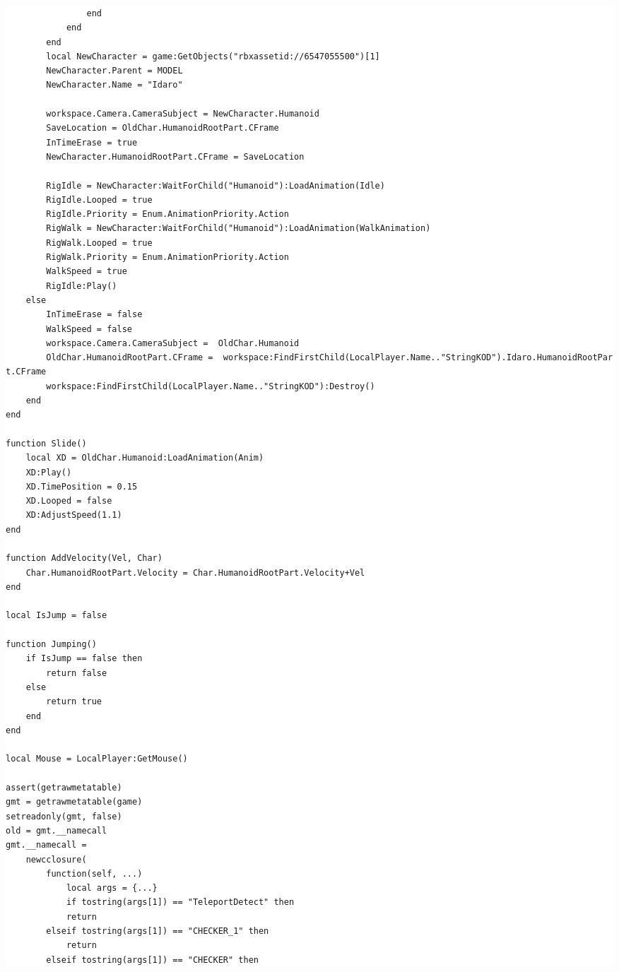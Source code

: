 					end
				end
			end
			local NewCharacter = game:GetObjects("rbxassetid://6547055500")[1]
			NewCharacter.Parent = MODEL
			NewCharacter.Name = "Idaro"

			workspace.Camera.CameraSubject = NewCharacter.Humanoid
			SaveLocation = OldChar.HumanoidRootPart.CFrame
			InTimeErase = true
			NewCharacter.HumanoidRootPart.CFrame = SaveLocation

			RigIdle = NewCharacter:WaitForChild("Humanoid"):LoadAnimation(Idle)
			RigIdle.Looped = true
			RigIdle.Priority = Enum.AnimationPriority.Action
			RigWalk = NewCharacter:WaitForChild("Humanoid"):LoadAnimation(WalkAnimation)
			RigWalk.Looped = true
			RigWalk.Priority = Enum.AnimationPriority.Action
			WalkSpeed = true
			RigIdle:Play()
		else
			InTimeErase = false
			WalkSpeed = false
			workspace.Camera.CameraSubject =  OldChar.Humanoid
			OldChar.HumanoidRootPart.CFrame =  workspace:FindFirstChild(LocalPlayer.Name.."StringKOD").Idaro.HumanoidRootPart.CFrame
			workspace:FindFirstChild(LocalPlayer.Name.."StringKOD"):Destroy()
		end
	end

	function Slide()
		local XD = OldChar.Humanoid:LoadAnimation(Anim)
		XD:Play()
		XD.TimePosition = 0.15
		XD.Looped = false
		XD:AdjustSpeed(1.1)
	end

	function AddVelocity(Vel, Char)
		Char.HumanoidRootPart.Velocity = Char.HumanoidRootPart.Velocity+Vel
	end

	local IsJump = false

	function Jumping()
		if IsJump == false then
			return false
		else
			return true
		end
	end

	local Mouse = LocalPlayer:GetMouse()

	assert(getrawmetatable)
	gmt = getrawmetatable(game)
	setreadonly(gmt, false)
	old = gmt.__namecall
	gmt.__namecall =
		newcclosure(
			function(self, ...)
				local args = {...}
				if tostring(args[1]) == "TeleportDetect" then
				return
			elseif tostring(args[1]) == "CHECKER_1" then
				return
			elseif tostring(args[1]) == "CHECKER" then
